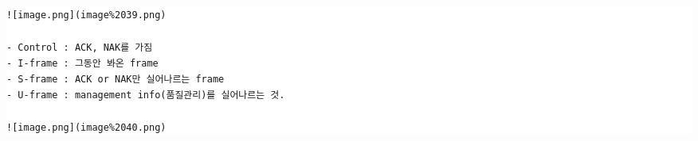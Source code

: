     ![image.png](image%2039.png)
    
    - Control : ACK, NAK를 가짐
    - I-frame : 그동안 봐온 frame
    - S-frame : ACK or NAK만 실어나르는 frame
    - U-frame : management info(품질관리)를 실어나르는 것.
    
    ![image.png](image%2040.png)
    